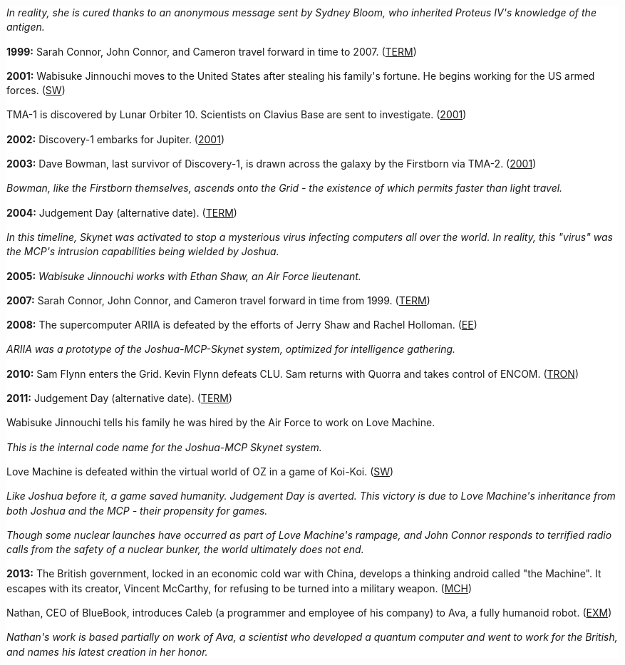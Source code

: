 _In reality, she is cured thanks to an anonymous message sent by Sydney Bloom, who inherited Proteus IV's knowledge of the antigen._

**1999:** Sarah Connor, John Connor, and Cameron travel forward in time to 2007. ([TERM])

**2001:** Wabisuke Jinnouchi moves to the United States after stealing his family's fortune. He begins working for the US armed forces. ([SW])

TMA-1 is discovered by Lunar Orbiter 10. Scientists on Clavius Base are sent to investigate. ([2001])

**2002:** Discovery-1 embarks for Jupiter. ([2001])

**2003:** Dave Bowman, last survivor of Discovery-1, is drawn across the galaxy by the Firstborn via TMA-2. ([2001])

_Bowman, like the Firstborn themselves, ascends onto the Grid - the existence of which permits faster than light travel._

**2004:** Judgement Day (alternative date). ([TERM])

_In this timeline, Skynet was activated to stop a mysterious virus infecting computers all over the world. In reality, this "virus" was the MCP's intrusion capabilities being wielded by Joshua._

**2005:** _Wabisuke Jinnouchi works with Ethan Shaw, an Air Force lieutenant._

**2007:** Sarah Connor, John Connor, and Cameron travel forward in time from 1999. ([TERM])

**2008:** The supercomputer ARIIA is defeated by the efforts of Jerry Shaw and Rachel Holloman. ([EE])

_ARIIA was a prototype of the Joshua-MCP-Skynet system, optimized for intelligence gathering._

**2010:** Sam Flynn enters the Grid. Kevin Flynn defeats CLU. Sam returns with Quorra and takes control of ENCOM. ([TRON])

**2011:** Judgement Day (alternative date). ([TERM])

Wabisuke Jinnouchi tells his family he was hired by the Air Force to work on Love Machine.

_This is the internal code name for the Joshua-MCP Skynet system._

Love Machine is defeated within the virtual world of OZ in a game of Koi-Koi. ([SW])

_Like Joshua before it, a game saved humanity. Judgement Day is averted. This victory is due to Love Machine's inheritance from both Joshua and the MCP - their propensity for games._

_Though some nuclear launches have occurred as part of Love Machine's rampage, and John Connor responds to terrified radio calls from the safety of a nuclear bunker, the world ultimately does not end._

**2013:** The British government, locked in an economic cold war with China, develops a thinking android called "the Machine". It escapes with its creator, Vincent McCarthy, for refusing to be turned into a military weapon. ([MCH])

Nathan, CEO of BlueBook, introduces Caleb (a programmer and employee of his company) to Ava, a fully humanoid robot. ([EXM])

_Nathan's work is based partially on work of Ava, a scientist who developed a quantum computer and went to work for the British, and names his latest creation in her honor._


[2001]: http://www.mach25media.com/2001tl.html
[AB]: http://en.wikipedia.org/wiki/Astro_Boy_(2003_TV_series)
[CFP]: http://en.wikipedia.org/wiki/Colossus:_The_Forbin_Project
[CP]: http://soldiersofthefuture.wikia.com/wiki/History
[DS]: http://en.wikipedia.org/wiki/Demon_Seed
[EE]: http://www.imdb.com/title/tt1059786/
[EXM]: https://en.wikipedia.org/wiki/Ex_Machina_(film)
[IR]: http://en.wikipedia.org/wiki/I,_Robot_(film)
[MCH]: http://tvtropes.org/pmwiki/pmwiki.php/Film/TheMachine
[RC]: http://en.wikipedia.org/wiki/RoboCop
[SS]: https://www.systemshock.org/index.php?topic=269.0
[SW]: http://en.wikipedia.org/wiki/Summer_Wars
[TERM]: http://www.empireonline.com/features/terminator-timeline/
[TOE]: https://en.wikipedia.org/wiki/Time_of_Eve
[TRON]: http://tron.wikia.com/wiki/Timeline_(TRON)
[TSR]: http://matrix.wikia.com/wiki/The_Second_Renaissance
[TMT]: http://usatoday30.usatoday.com/life/movies/news/2003-11-04-matrixwhen_x.htm
[VR5]: http://en.wikipedia.org/wiki/VR.5
[WG]: http://en.wikipedia.org/wiki/WarGames
[WW]: https://en.wikipedia.org/wiki/Westworld